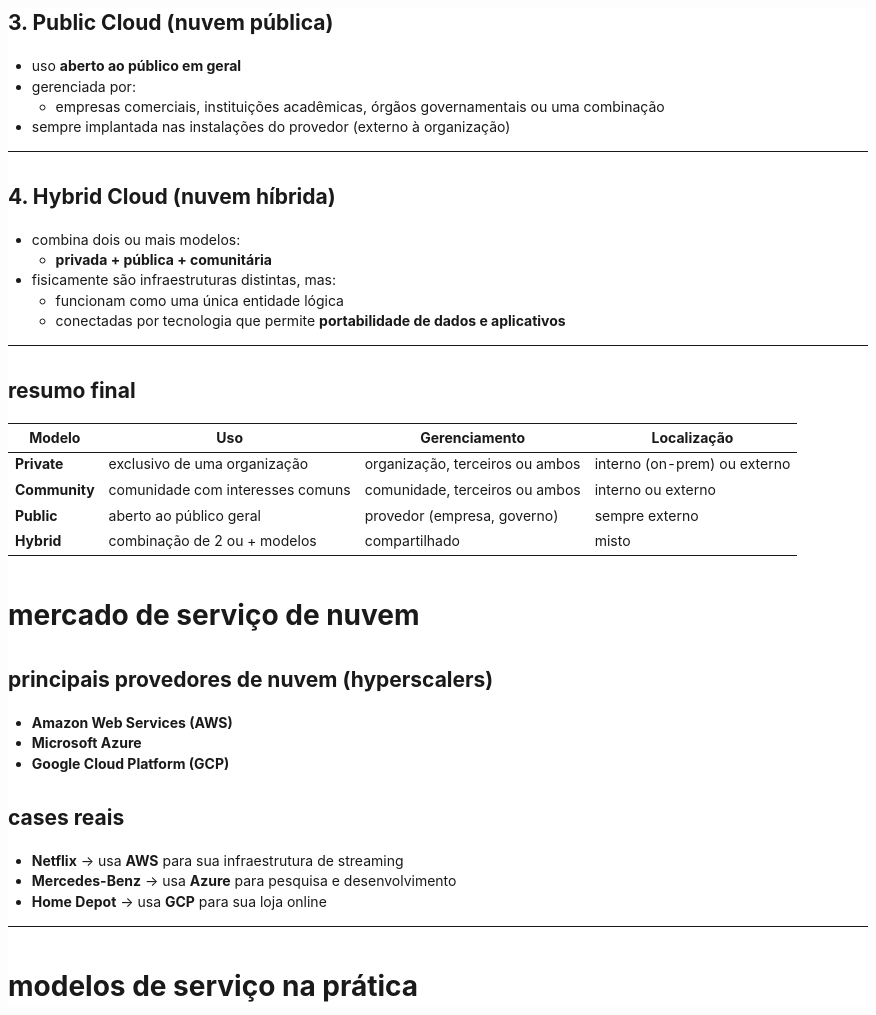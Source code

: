 ## 3. **Public Cloud** (nuvem pública)

- uso **aberto ao público em geral**
- gerenciada por:
  - empresas comerciais, instituições acadêmicas, órgãos governamentais ou uma combinação
- sempre implantada nas instalações do provedor (externo à organização)

---

## 4. **Hybrid Cloud** (nuvem híbrida)

- combina dois ou mais modelos:
  - **privada + pública + comunitária**
- fisicamente são infraestruturas distintas, mas:
  - funcionam como uma única entidade lógica
  - conectadas por tecnologia que permite **portabilidade de dados e aplicativos**

---

## resumo final

| Modelo        | Uso                              | Gerenciamento                   | Localização                  |
| ------------- | -------------------------------- | ------------------------------- | ---------------------------- |
| **Private**   | exclusivo de uma organização     | organização, terceiros ou ambos | interno (on-prem) ou externo |
| **Community** | comunidade com interesses comuns | comunidade, terceiros ou ambos  | interno ou externo           |
| **Public**    | aberto ao público geral          | provedor (empresa, governo)     | sempre externo               |
| **Hybrid**    | combinação de 2 ou + modelos     | compartilhado                   | misto                        |

# mercado de serviço de nuvem

## principais provedores de nuvem (hyperscalers)

- **Amazon Web Services (AWS)**
- **Microsoft Azure**
- **Google Cloud Platform (GCP)**

## cases reais

- **Netflix** → usa **AWS** para sua infraestrutura de streaming
- **Mercedes-Benz** → usa **Azure** para pesquisa e desenvolvimento
- **Home Depot** → usa **GCP** para sua loja online

---

# modelos de serviço na prática

